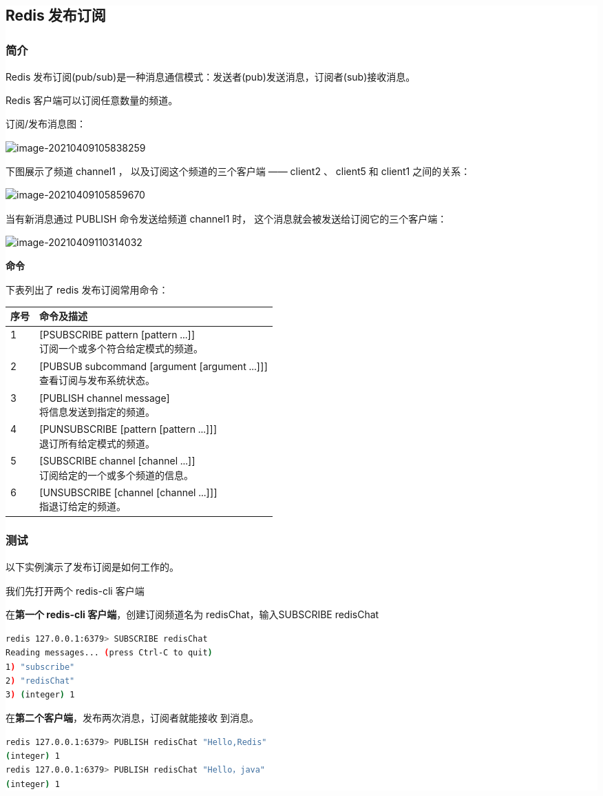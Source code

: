 ## Redis 发布订阅

### 简介

Redis 发布订阅(pub/sub)是一种消息通信模式：发送者(pub)发送消息，订阅者(sub)接收消息。

Redis 客户端可以订阅任意数量的频道。

订阅/发布消息图：

![image-20210409105838259](https://cdn.jsdelivr.net/gh/oddfar/static/img/Redis.assets/image-20210409105838259.png)

下图展示了频道 channel1 ， 以及订阅这个频道的三个客户端 —— client2 、 client5 和 client1 之间的关系：

![image-20210409105859670](https://cdn.jsdelivr.net/gh/oddfar/static/img/Redis.assets/image-20210409105859670.png)

当有新消息通过 PUBLISH 命令发送给频道 channel1 时， 这个消息就会被发送给订阅它的三个客户端：

![image-20210409110314032](https://cdn.jsdelivr.net/gh/oddfar/static/img/Redis.assets/image-20210409110314032.png)

**命令**

下表列出了 redis 发布订阅常用命令：

| 序号 | 命令及描述                                                   |
| :--- | :----------------------------------------------------------- |
| 1    | [PSUBSCRIBE pattern [pattern ...]]<br>订阅一个或多个符合给定模式的频道。 |
| 2    | [PUBSUB subcommand [argument [argument ...]]]<br/>查看订阅与发布系统状态。 |
| 3    | [PUBLISH channel message] <br/>将信息发送到指定的频道。      |
| 4    | [PUNSUBSCRIBE [pattern [pattern ...]]] <br/>退订所有给定模式的频道。 |
| 5    | [SUBSCRIBE channel [channel ...]]<br/>订阅给定的一个或多个频道的信息。 |
| 6    | [UNSUBSCRIBE [channel [channel ...]]]<br/>指退订给定的频道。 |

### 测试

以下实例演示了发布订阅是如何工作的。

我们先打开两个 redis-cli 客户端

在**第一个 redis-cli 客户端**，创建订阅频道名为 redisChat，输入SUBSCRIBE redisChat

```bash
redis 127.0.0.1:6379> SUBSCRIBE redisChat
Reading messages... (press Ctrl-C to quit)
1) "subscribe"
2) "redisChat"
3) (integer) 1
```

在**第二个客户端**，发布两次消息，订阅者就能接收 到消息。

```bash
redis 127.0.0.1:6379> PUBLISH redisChat "Hello,Redis"
(integer) 1
redis 127.0.0.1:6379> PUBLISH redisChat "Hello，java"
(integer) 1
```

